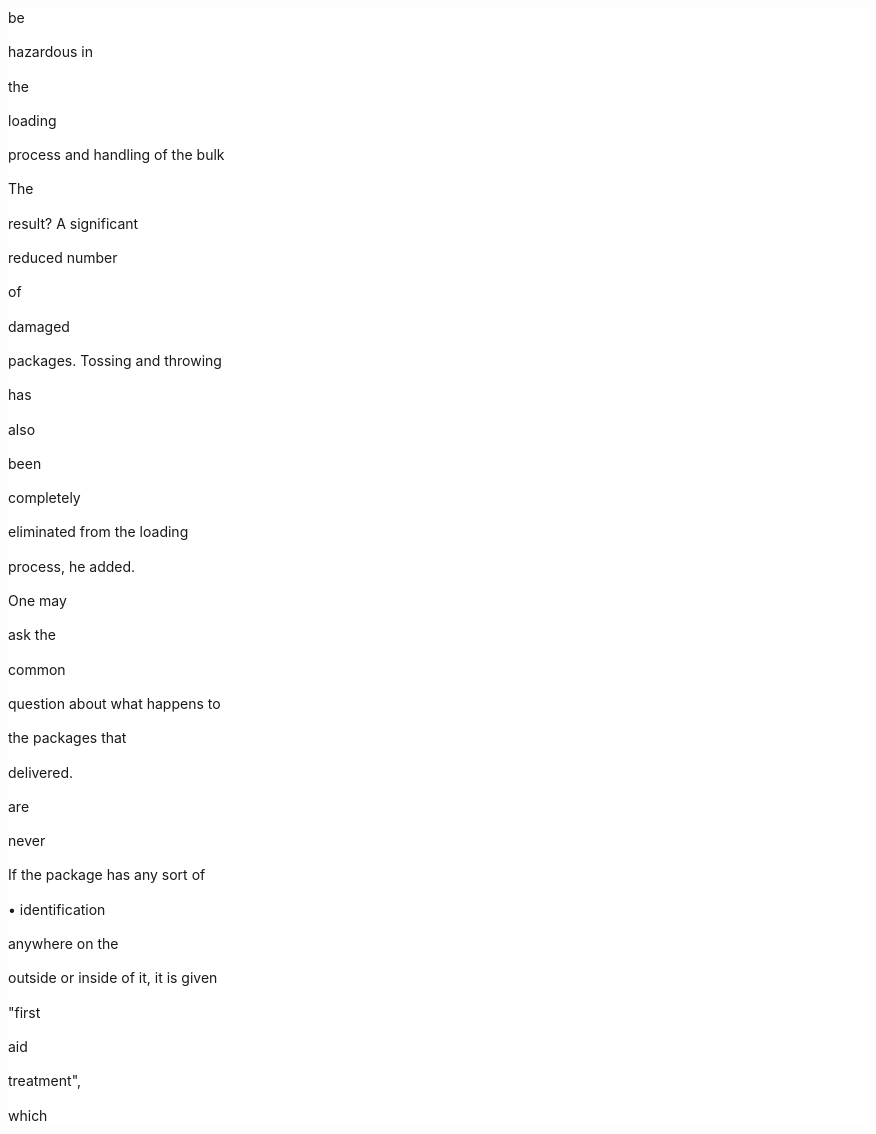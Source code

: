 be

hazardous in

the

loading

process and handling of the bulk

The

result? A significant

reduced number

of

damaged

packages. Tossing and throwing

has

also

been

completely

eliminated from the loading

process, he added.

One may

ask the

common

question about what happens to

the packages that

delivered.

are

never

If the package has any sort of

• identification

anywhere on the

outside or inside of it, it is given

"first

aid

treatment",

which
